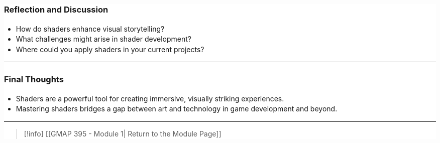 ### Reflection and Discussion
- How do shaders enhance visual storytelling?
- What challenges might arise in shader development?
- Where could you apply shaders in your current projects?
---
### Final Thoughts
- Shaders are a powerful tool for creating immersive, visually striking experiences.
- Mastering shaders bridges a gap between art and technology in game development and beyond.
---
>[!info]  [[GMAP 395 - Module 1| Return to the Module Page]]